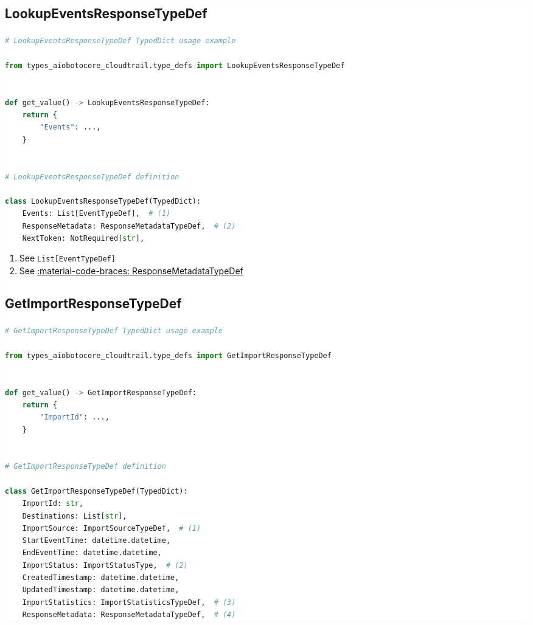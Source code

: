 ## LookupEventsResponseTypeDef

```python
# LookupEventsResponseTypeDef TypedDict usage example

from types_aiobotocore_cloudtrail.type_defs import LookupEventsResponseTypeDef


def get_value() -> LookupEventsResponseTypeDef:
    return {
        "Events": ...,
    }


# LookupEventsResponseTypeDef definition

class LookupEventsResponseTypeDef(TypedDict):
    Events: List[EventTypeDef],  # (1)
    ResponseMetadata: ResponseMetadataTypeDef,  # (2)
    NextToken: NotRequired[str],
```

1. See `List[EventTypeDef]`
2. See [:material-code-braces: ResponseMetadataTypeDef](./type_defs.md#responsemetadatatypedef)

## GetImportResponseTypeDef

```python
# GetImportResponseTypeDef TypedDict usage example

from types_aiobotocore_cloudtrail.type_defs import GetImportResponseTypeDef


def get_value() -> GetImportResponseTypeDef:
    return {
        "ImportId": ...,
    }


# GetImportResponseTypeDef definition

class GetImportResponseTypeDef(TypedDict):
    ImportId: str,
    Destinations: List[str],
    ImportSource: ImportSourceTypeDef,  # (1)
    StartEventTime: datetime.datetime,
    EndEventTime: datetime.datetime,
    ImportStatus: ImportStatusType,  # (2)
    CreatedTimestamp: datetime.datetime,
    UpdatedTimestamp: datetime.datetime,
    ImportStatistics: ImportStatisticsTypeDef,  # (3)
    ResponseMetadata: ResponseMetadataTypeDef,  # (4)
```
